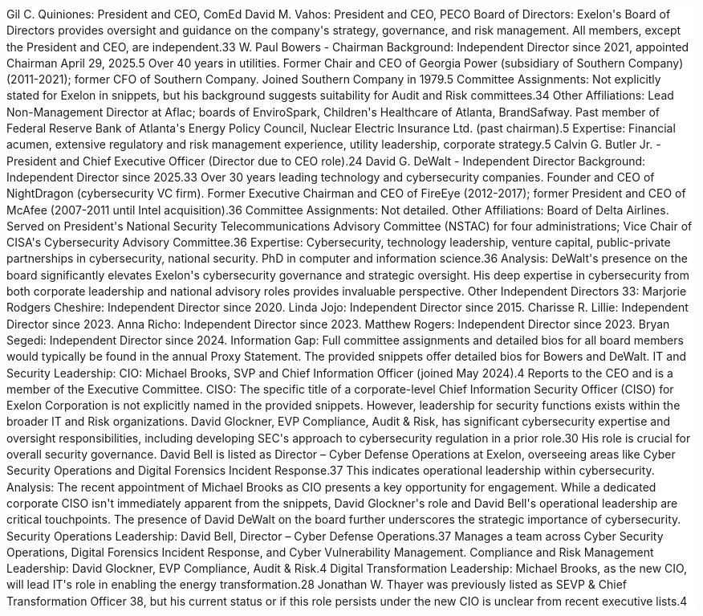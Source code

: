 Gil C. Quiniones: President and CEO, ComEd
David M. Vahos: President and CEO, PECO
Board of Directors:
Exelon's Board of Directors provides oversight and guidance on the company's strategy, governance, and risk management. All members, except the President and CEO, are independent.33
W. Paul Bowers - Chairman
Background: Independent Director since 2021, appointed Chairman April 29, 2025.5 Over 40 years in utilities. Former Chair and CEO of Georgia Power (subsidiary of Southern Company) (2011-2021); former CFO of Southern Company. Joined Southern Company in 1979.5
Committee Assignments: Not explicitly stated for Exelon in snippets, but his background suggests suitability for Audit and Risk committees.34
Other Affiliations: Lead Non-Management Director at Aflac; boards of EnviroSpark, Children's Healthcare of Atlanta, BrandSafway. Past member of Federal Reserve Bank of Atlanta's Energy Policy Council, Nuclear Electric Insurance Ltd. (past chairman).5
Expertise: Financial acumen, extensive regulatory and risk management experience, utility leadership, corporate strategy.5
Calvin G. Butler Jr. - President and Chief Executive Officer (Director due to CEO role).24
David G. DeWalt - Independent Director
Background: Independent Director since 2025.33 Over 30 years leading technology and cybersecurity companies. Founder and CEO of NightDragon (cybersecurity VC firm). Former Executive Chairman and CEO of FireEye (2012-2017); former President and CEO of McAfee (2007-2011 until Intel acquisition).36
Committee Assignments: Not detailed.
Other Affiliations: Board of Delta Airlines. Served on President's National Security Telecommunications Advisory Committee (NSTAC) for four administrations; Vice Chair of CISA's Cybersecurity Advisory Committee.36
Expertise: Cybersecurity, technology leadership, venture capital, public-private partnerships in cybersecurity, national security. PhD in computer and information science.36
Analysis: DeWalt's presence on the board significantly elevates Exelon's cybersecurity governance and strategic oversight. His deep expertise in cybersecurity from both corporate leadership and national advisory roles provides invaluable perspective.
Other Independent Directors 33:
Marjorie Rodgers Cheshire: Independent Director since 2020.
Linda Jojo: Independent Director since 2015.
Charisse R. Lillie: Independent Director since 2023.
Anna Richo: Independent Director since 2023.
Matthew Rogers: Independent Director since 2023.
Bryan Segedi: Independent Director since 2024.
Information Gap: Full committee assignments and detailed bios for all board members would typically be found in the annual Proxy Statement. The provided snippets offer detailed bios for Bowers and DeWalt.
IT and Security Leadership:
CIO: Michael Brooks, SVP and Chief Information Officer (joined May 2024).4 Reports to the CEO and is a member of the Executive Committee.
CISO: The specific title of a corporate-level Chief Information Security Officer (CISO) for Exelon Corporation is not explicitly named in the provided snippets. However, leadership for security functions exists within the broader IT and Risk organizations.
David Glockner, EVP Compliance, Audit & Risk, has significant cybersecurity expertise and oversight responsibilities, including developing SEC's approach to cybersecurity regulation in a prior role.30 His role is crucial for overall security governance.
David Bell is listed as Director – Cyber Defense Operations at Exelon, overseeing areas like Cyber Security Operations and Digital Forensics Incident Response.37 This indicates operational leadership within cybersecurity.
Analysis: The recent appointment of Michael Brooks as CIO presents a key opportunity for engagement. While a dedicated corporate CISO isn't immediately apparent from the snippets, David Glockner's role and David Bell's operational leadership are critical touchpoints. The presence of David DeWalt on the board further underscores the strategic importance of cybersecurity.
Security Operations Leadership: David Bell, Director – Cyber Defense Operations.37 Manages a team across Cyber Security Operations, Digital Forensics Incident Response, and Cyber Vulnerability Management.
Compliance and Risk Management Leadership: David Glockner, EVP Compliance, Audit & Risk.4
Digital Transformation Leadership: Michael Brooks, as the new CIO, will lead IT's role in enabling the energy transformation.28 Jonathan W. Thayer was previously listed as SEVP & Chief Transformation Officer 38, but his current status or if this role persists under the new CIO is unclear from recent executive lists.4